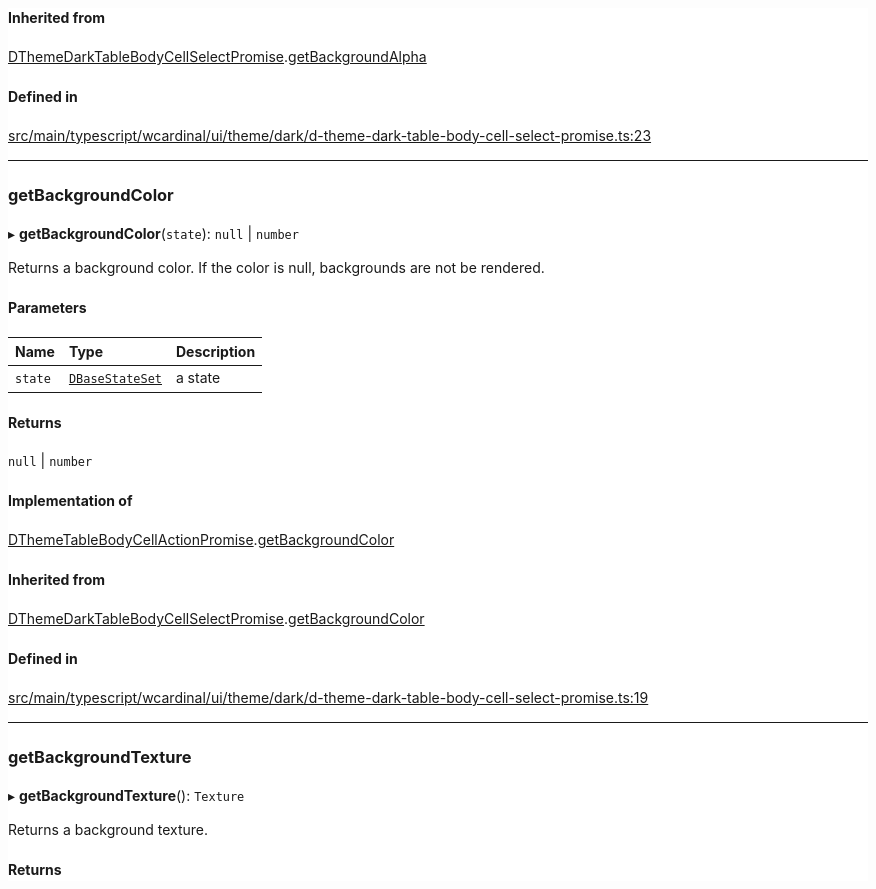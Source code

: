 #### Inherited from

[DThemeDarkTableBodyCellSelectPromise](DThemeDarkTableBodyCellSelectPromise.md).[getBackgroundAlpha](DThemeDarkTableBodyCellSelectPromise.md#getbackgroundalpha)

#### Defined in

[src/main/typescript/wcardinal/ui/theme/dark/d-theme-dark-table-body-cell-select-promise.ts:23](https://github.com/winter-cardinal/winter-cardinal-ui/blob/v0.414.0/src/main/typescript/wcardinal/ui/theme/dark/d-theme-dark-table-body-cell-select-promise.ts#L23)

___

### getBackgroundColor

▸ **getBackgroundColor**(`state`): ``null`` \| `number`

Returns a background color.
If the color is null, backgrounds are not be rendered.

#### Parameters

| Name | Type | Description |
| :------ | :------ | :------ |
| `state` | [`DBaseStateSet`](../interfaces/DBaseStateSet.md) | a state |

#### Returns

``null`` \| `number`

#### Implementation of

[DThemeTableBodyCellActionPromise](../interfaces/DThemeTableBodyCellActionPromise.md).[getBackgroundColor](../interfaces/DThemeTableBodyCellActionPromise.md#getbackgroundcolor)

#### Inherited from

[DThemeDarkTableBodyCellSelectPromise](DThemeDarkTableBodyCellSelectPromise.md).[getBackgroundColor](DThemeDarkTableBodyCellSelectPromise.md#getbackgroundcolor)

#### Defined in

[src/main/typescript/wcardinal/ui/theme/dark/d-theme-dark-table-body-cell-select-promise.ts:19](https://github.com/winter-cardinal/winter-cardinal-ui/blob/v0.414.0/src/main/typescript/wcardinal/ui/theme/dark/d-theme-dark-table-body-cell-select-promise.ts#L19)

___

### getBackgroundTexture

▸ **getBackgroundTexture**(): `Texture`

Returns a background texture.

#### Returns
